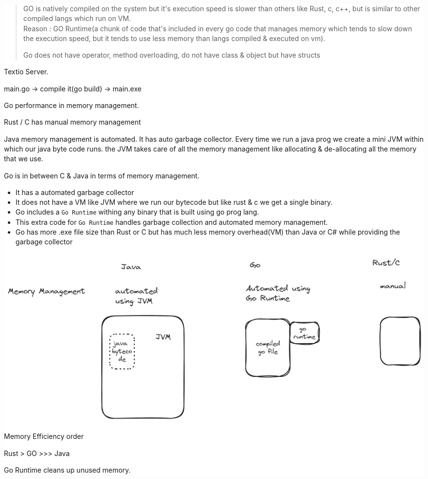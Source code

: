 > GO is natively compiled on the system but it's execution speed is slower than others like Rust, c, c++, but is similar to other compiled langs which run on VM. <br>
> Reason : GO Runtime(a chunk of code that's included in every go code that manages memory which tends to slow down the execution speed, but it tends to use less memory than langs compiled & executed on vm).
>
> Go does not have operator, method overloading, do not have class & object but have structs

Textio Server.

main.go &rarr; compile it(go build) &rarr; main.exe

Go performance in memory management.

Rust / C has manual memory management

Java memory management is automated.
It has auto garbage collector.
Every time we run a java prog we create a mini JVM within which our java byte code runs. the JVM takes care of all the memory management like allocating & de-allocating all the memory that we use.

Go is in between C & Java in terms of memory management.

- It has a automated garbage collector
- It does not have a VM like JVM where we run our bytecode but like rust & c we get a single binary.
- Go includes a `Go Runtime` withing any binary that is built using go prog lang.
- This extra code for `Go Runtime` handles garbage collection and automated memory management.
- Go has more .exe file size than Rust or C but has much less memory overhead(VM) than Java or C# while providing the garbage collector

![abc](./excalidraw/2nd.excalidraw.png)

Memory Efficiency order

Rust > GO >>> Java

Go Runtime cleans up unused memory.
